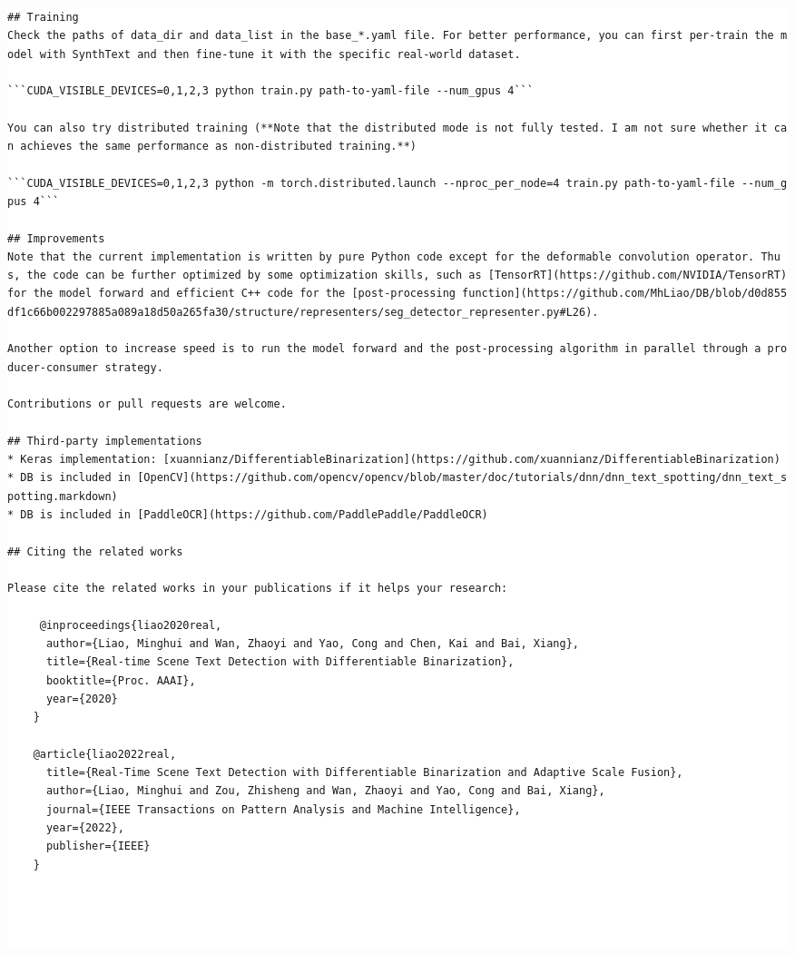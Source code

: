 ```
## Training
Check the paths of data_dir and data_list in the base_*.yaml file. For better performance, you can first per-train the model with SynthText and then fine-tune it with the specific real-world dataset.

```CUDA_VISIBLE_DEVICES=0,1,2,3 python train.py path-to-yaml-file --num_gpus 4```

You can also try distributed training (**Note that the distributed mode is not fully tested. I am not sure whether it can achieves the same performance as non-distributed training.**)

```CUDA_VISIBLE_DEVICES=0,1,2,3 python -m torch.distributed.launch --nproc_per_node=4 train.py path-to-yaml-file --num_gpus 4```

## Improvements
Note that the current implementation is written by pure Python code except for the deformable convolution operator. Thus, the code can be further optimized by some optimization skills, such as [TensorRT](https://github.com/NVIDIA/TensorRT) for the model forward and efficient C++ code for the [post-processing function](https://github.com/MhLiao/DB/blob/d0d855df1c66b002297885a089a18d50a265fa30/structure/representers/seg_detector_representer.py#L26).

Another option to increase speed is to run the model forward and the post-processing algorithm in parallel through a producer-consumer strategy.

Contributions or pull requests are welcome.

## Third-party implementations
* Keras implementation: [xuannianz/DifferentiableBinarization](https://github.com/xuannianz/DifferentiableBinarization)
* DB is included in [OpenCV](https://github.com/opencv/opencv/blob/master/doc/tutorials/dnn/dnn_text_spotting/dnn_text_spotting.markdown)
* DB is included in [PaddleOCR](https://github.com/PaddlePaddle/PaddleOCR)

## Citing the related works

Please cite the related works in your publications if it helps your research:

     @inproceedings{liao2020real,
      author={Liao, Minghui and Wan, Zhaoyi and Yao, Cong and Chen, Kai and Bai, Xiang},
      title={Real-time Scene Text Detection with Differentiable Binarization},
      booktitle={Proc. AAAI},
      year={2020}
    }

    @article{liao2022real,
      title={Real-Time Scene Text Detection with Differentiable Binarization and Adaptive Scale Fusion},
      author={Liao, Minghui and Zou, Zhisheng and Wan, Zhaoyi and Yao, Cong and Bai, Xiang},
      journal={IEEE Transactions on Pattern Analysis and Machine Intelligence},
      year={2022},
      publisher={IEEE}
    }


    

